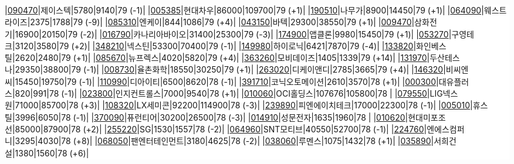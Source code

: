 |[090470](https://finance.daum.net/quotes/A090470)|제이스텍|5780|9140|79 (-1)|
|[005385](https://finance.daum.net/quotes/A005385)|현대차우|86000|109700|79 (+1)|
|[190510](https://finance.daum.net/quotes/A190510)|나무가|8900|14450|79 (+1)|
|[064090](https://finance.daum.net/quotes/A064090)|웨스트라이즈|2375|1788|79 (-9)|
|[085310](https://finance.daum.net/quotes/A085310)|엔케이|844|1086|79 (+4)|
|[043150](https://finance.daum.net/quotes/A043150)|바텍|29300|38550|79 (+1)|
|[009470](https://finance.daum.net/quotes/A009470)|삼화전기|16900|20150|79 (-2)|
|[016790](https://finance.daum.net/quotes/A016790)|카나리아바이오|31400|25300|79 (-3)|
|[174900](https://finance.daum.net/quotes/A174900)|앱클론|9980|15450|79 (+1)|
|[053270](https://finance.daum.net/quotes/A053270)|구영테크|3120|3580|79 (+2)|
|[348210](https://finance.daum.net/quotes/A348210)|넥스틴|53300|70400|79 (-1)|
|[149980](https://finance.daum.net/quotes/A149980)|하이로닉|6421|7870|79 (-4)|
|[133820](https://finance.daum.net/quotes/A133820)|화인베스틸|2620|2480|79 (+1)|
|[085670](https://finance.daum.net/quotes/A085670)|뉴프렉스|4020|5820|79 (+4)|
|[363260](https://finance.daum.net/quotes/A363260)|모비데이즈|1405|1339|79 (+14)|
|[131970](https://finance.daum.net/quotes/A131970)|두산테스나|29350|38800|79 (-1)|
|[008730](https://finance.daum.net/quotes/A008730)|율촌화학|18550|30250|79 (+1)|
|[263020](https://finance.daum.net/quotes/A263020)|디케이앤디|2785|3665|79 (+4)|
|[146320](https://finance.daum.net/quotes/A146320)|비씨엔씨|15450|19750|79 (-1)|
|[110990](https://finance.daum.net/quotes/A110990)|디아이티|6500|8620|78 (-1)|
|[391710](https://finance.daum.net/quotes/A391710)|코닉오토메이션|2610|3570|78 (+1)|
|[000300](https://finance.daum.net/quotes/A000300)|대유플러스|820|991|78 (-1)|
|[023800](https://finance.daum.net/quotes/A023800)|인지컨트롤스|7000|9540|78 (+1)|
|[010060](https://finance.daum.net/quotes/A010060)|OCI홀딩스|107676|105800|78 |
|[079550](https://finance.daum.net/quotes/A079550)|LIG넥스원|71000|85700|78 (+3)|
|[108320](https://finance.daum.net/quotes/A108320)|LX세미콘|92200|114900|78 (-3)|
|[239890](https://finance.daum.net/quotes/A239890)|피엔에이치테크|17000|22300|78 (-1)|
|[005010](https://finance.daum.net/quotes/A005010)|휴스틸|3996|6050|78 (-1)|
|[370090](https://finance.daum.net/quotes/A370090)|퓨런티어|30200|26500|78 (-3)|
|[014910](https://finance.daum.net/quotes/A014910)|성문전자|1635|1960|78 |
|[010620](https://finance.daum.net/quotes/A010620)|현대미포조선|85000|87900|78 (+2)|
|[255220](https://finance.daum.net/quotes/A255220)|SG|1530|1557|78 (-2)|
|[064960](https://finance.daum.net/quotes/A064960)|SNT모티브|40550|52700|78 (-1)|
|[224760](https://finance.daum.net/quotes/A224760)|엔에스컴퍼니|3295|4030|78 (+8)|
|[068050](https://finance.daum.net/quotes/A068050)|팬엔터테인먼트|3180|4625|78 (-2)|
|[038060](https://finance.daum.net/quotes/A038060)|루멘스|1075|1432|78 (+1)|
|[035890](https://finance.daum.net/quotes/A035890)|서희건설|1380|1560|78 (+6)|